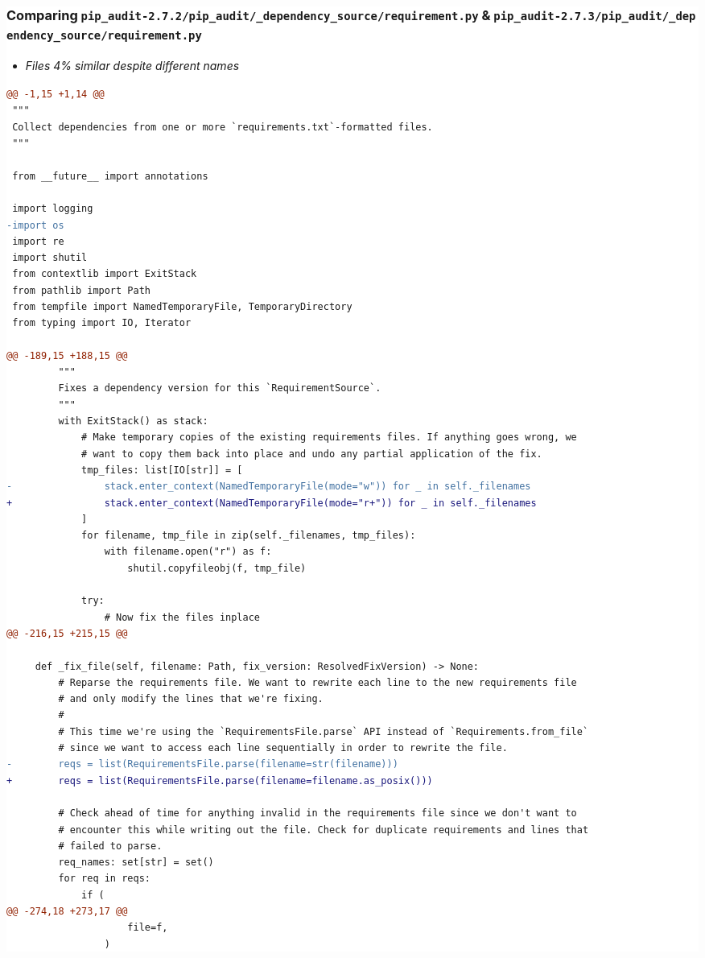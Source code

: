 ```diff
```

### Comparing `pip_audit-2.7.2/pip_audit/_dependency_source/requirement.py` & `pip_audit-2.7.3/pip_audit/_dependency_source/requirement.py`

 * *Files 4% similar despite different names*

```diff
@@ -1,15 +1,14 @@
 """
 Collect dependencies from one or more `requirements.txt`-formatted files.
 """
 
 from __future__ import annotations
 
 import logging
-import os
 import re
 import shutil
 from contextlib import ExitStack
 from pathlib import Path
 from tempfile import NamedTemporaryFile, TemporaryDirectory
 from typing import IO, Iterator
 
@@ -189,15 +188,15 @@
         """
         Fixes a dependency version for this `RequirementSource`.
         """
         with ExitStack() as stack:
             # Make temporary copies of the existing requirements files. If anything goes wrong, we
             # want to copy them back into place and undo any partial application of the fix.
             tmp_files: list[IO[str]] = [
-                stack.enter_context(NamedTemporaryFile(mode="w")) for _ in self._filenames
+                stack.enter_context(NamedTemporaryFile(mode="r+")) for _ in self._filenames
             ]
             for filename, tmp_file in zip(self._filenames, tmp_files):
                 with filename.open("r") as f:
                     shutil.copyfileobj(f, tmp_file)
 
             try:
                 # Now fix the files inplace
@@ -216,15 +215,15 @@
 
     def _fix_file(self, filename: Path, fix_version: ResolvedFixVersion) -> None:
         # Reparse the requirements file. We want to rewrite each line to the new requirements file
         # and only modify the lines that we're fixing.
         #
         # This time we're using the `RequirementsFile.parse` API instead of `Requirements.from_file`
         # since we want to access each line sequentially in order to rewrite the file.
-        reqs = list(RequirementsFile.parse(filename=str(filename)))
+        reqs = list(RequirementsFile.parse(filename=filename.as_posix()))
 
         # Check ahead of time for anything invalid in the requirements file since we don't want to
         # encounter this while writing out the file. Check for duplicate requirements and lines that
         # failed to parse.
         req_names: set[str] = set()
         for req in reqs:
             if (
@@ -274,18 +273,17 @@
                     file=f,
                 )
```